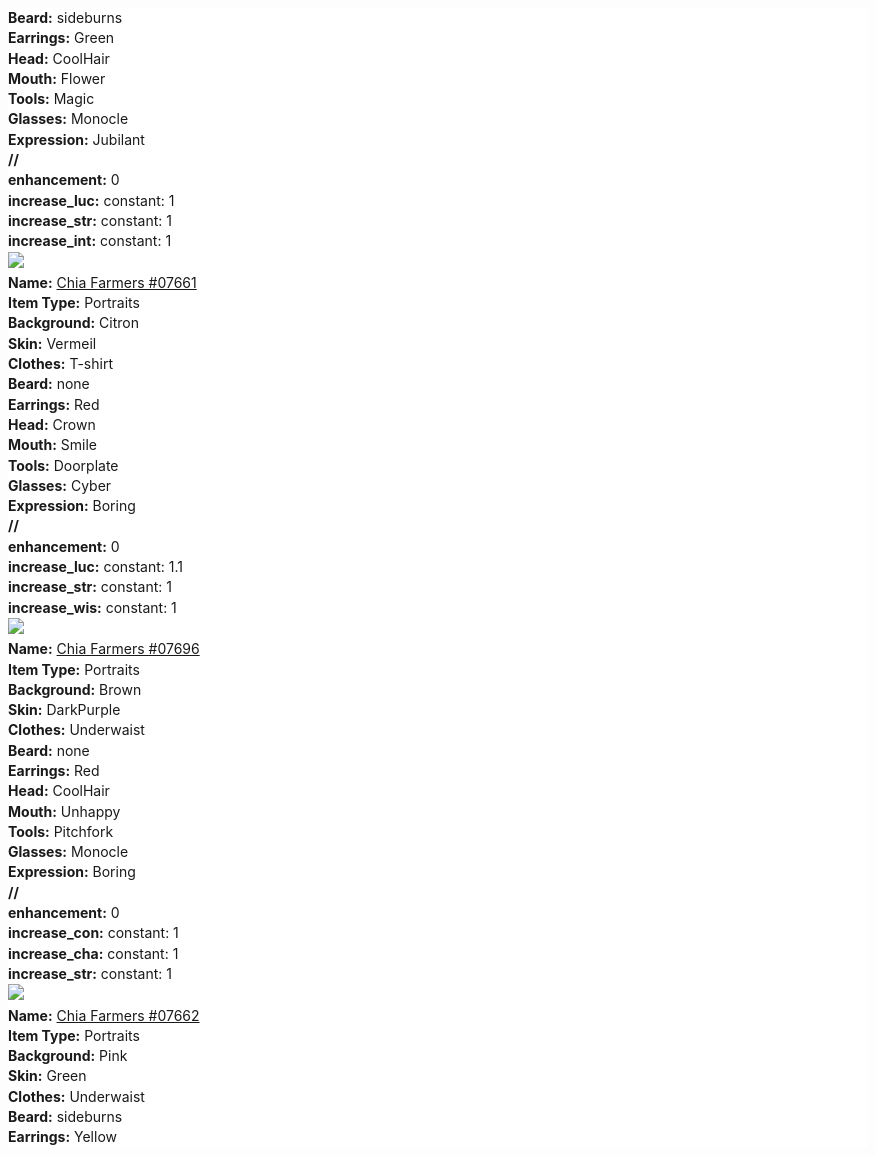 <div><strong>Beard:</strong> sideburns</div>
<div><strong>Earrings:</strong> Green</div>
<div><strong>Head:</strong> CoolHair</div>
<div><strong>Mouth:</strong> Flower</div>
<div><strong>Tools:</strong> Magic</div>
<div><strong>Glasses:</strong> Monocle</div>
<div><strong>Expression:</strong> Jubilant</div>
<div><strong>//</strong></div><div><strong>enhancement:</strong> 0</div>
<div><strong>increase_luc:</strong> constant: 1</div>
<div><strong>increase_str:</strong> constant: 1</div>
<div><strong>increase_int:</strong> constant: 1</div>
</div>
<div class="item_thumbnail">
<a href="https://mintgarden.io/nfts/nft1dsute5pupz9nsj5303s733zz6uyrz75c89xrn7rfqcm82qdnmgtqcd5da4"><img loading="lazy" src="https://assets.mainnet.mintgarden.io/thumbnails/f9a45f50a6630dac4eb5fbf63a1f56762201541293777c9e5938d5a23a6aca0f.webp"></a>
<div><strong>Name:</strong> <a href="https://mintgarden.io/nfts/nft1dsute5pupz9nsj5303s733zz6uyrz75c89xrn7rfqcm82qdnmgtqcd5da4">Chia Farmers #07661</a></div>
<div><strong>Item Type:</strong> Portraits</div>
<div><strong>Background:</strong> Citron</div>
<div><strong>Skin:</strong> Vermeil</div>
<div><strong>Clothes:</strong> T-shirt</div>
<div><strong>Beard:</strong> none</div>
<div><strong>Earrings:</strong> Red</div>
<div><strong>Head:</strong> Crown</div>
<div><strong>Mouth:</strong> Smile</div>
<div><strong>Tools:</strong> Doorplate</div>
<div><strong>Glasses:</strong> Cyber</div>
<div><strong>Expression:</strong> Boring</div>
<div><strong>//</strong></div><div><strong>enhancement:</strong> 0</div>
<div><strong>increase_luc:</strong> constant: 1.1</div>
<div><strong>increase_str:</strong> constant: 1</div>
<div><strong>increase_wis:</strong> constant: 1</div>
</div>
<div class="item_thumbnail">
<a href="https://mintgarden.io/nfts/nft1tgefyn7m3f4ycj3jys3jnap0at5tjgkd2wjr2krv4dnwm4u58lkscxcz4l"><img loading="lazy" src="https://assets.mainnet.mintgarden.io/thumbnails/610074023fc3c662ee3224314a37d40234eeeb1a50206a24fa7baeb6c46d0fa2.webp"></a>
<div><strong>Name:</strong> <a href="https://mintgarden.io/nfts/nft1tgefyn7m3f4ycj3jys3jnap0at5tjgkd2wjr2krv4dnwm4u58lkscxcz4l">Chia Farmers #07696</a></div>
<div><strong>Item Type:</strong> Portraits</div>
<div><strong>Background:</strong> Brown</div>
<div><strong>Skin:</strong> DarkPurple</div>
<div><strong>Clothes:</strong> Underwaist</div>
<div><strong>Beard:</strong> none</div>
<div><strong>Earrings:</strong> Red</div>
<div><strong>Head:</strong> CoolHair</div>
<div><strong>Mouth:</strong> Unhappy</div>
<div><strong>Tools:</strong> Pitchfork</div>
<div><strong>Glasses:</strong> Monocle</div>
<div><strong>Expression:</strong> Boring</div>
<div><strong>//</strong></div><div><strong>enhancement:</strong> 0</div>
<div><strong>increase_con:</strong> constant: 1</div>
<div><strong>increase_cha:</strong> constant: 1</div>
<div><strong>increase_str:</strong> constant: 1</div>
</div>
<div class="item_thumbnail">
<a href="https://mintgarden.io/nfts/nft1yzwpdnfgjk3rezm3nghepwmpjs8z9ylj8g647djvazj59z056dysghjgss"><img loading="lazy" src="https://assets.mainnet.mintgarden.io/thumbnails/f92ca6057ecff60232f5536d7d525f01624278858cbfc013410e289c3ba0fca1.webp"></a>
<div><strong>Name:</strong> <a href="https://mintgarden.io/nfts/nft1yzwpdnfgjk3rezm3nghepwmpjs8z9ylj8g647djvazj59z056dysghjgss">Chia Farmers #07662</a></div>
<div><strong>Item Type:</strong> Portraits</div>
<div><strong>Background:</strong> Pink</div>
<div><strong>Skin:</strong> Green</div>
<div><strong>Clothes:</strong> Underwaist</div>
<div><strong>Beard:</strong> sideburns</div>
<div><strong>Earrings:</strong> Yellow</div>